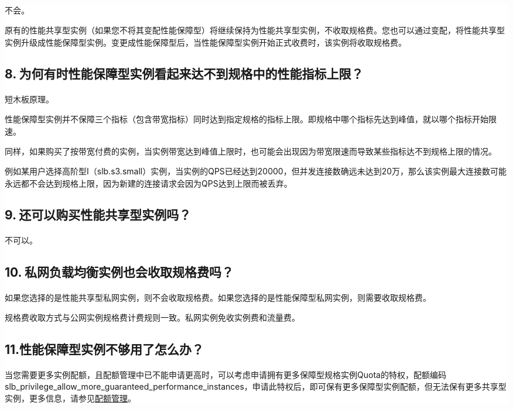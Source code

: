 不会。

原有的性能共享型实例（如果您不将其变配性能保障型）将继续保持为性能共享型实例，不收取规格费。您也可以通过变配，将性能共享型实例升级成性能保障型实例。变更成性能保障型后，当性能保障型实例开始正式收费时，该实例将收取规格费。

## 8. 为何有时性能保障型实例看起来达不到规格中的性能指标上限？

短木板原理。

性能保障型实例并不保障三个指标（包含带宽指标）同时达到指定规格的指标上限。即规格中哪个指标先达到峰值，就以哪个指标开始限速。

同样，如果购买了按带宽付费的实例，当实例带宽达到峰值上限时，也可能会出现因为带宽限速而导致某些指标达不到规格上限的情况。

例如某用户选择高阶型I（slb.s3.small）实例，当实例的QPS已经达到20000，但并发连接数确远未达到20万，那么该实例最大连接数可能永远都不会达到规格上限，因为新建的连接请求会因为QPS达到上限而被丢弃。

## 9. 还可以购买性能共享型实例吗？

不可以。

## 10. 私网负载均衡实例也会收取规格费吗？

如果您选择的是性能共享型私网实例，则不会收取规格费。如果您选择的是性能保障型私网实例，则需要收取规格费。

规格费收取方式与公网实例规格费计费规则一致。私网实例免收实例费和流量费。

## 11.性能保障型实例不够用了怎么办？

当您需要更多实例配额，且配额管理中已不能申请更高时，可以考虑申请拥有更多保障型规格实例Quota的特权，配额编码slb\_privilege\_allow\_more\_guaranteed\_performance\_instances，申请此特权后，即可保有更多保障型实例配额，但无法保有更多共享型实例，更多信息，请参见[配额管理](/cn.zh-CN/传统型负载均衡CLB/CLB用户指南/产品限制/配额管理.md)。

